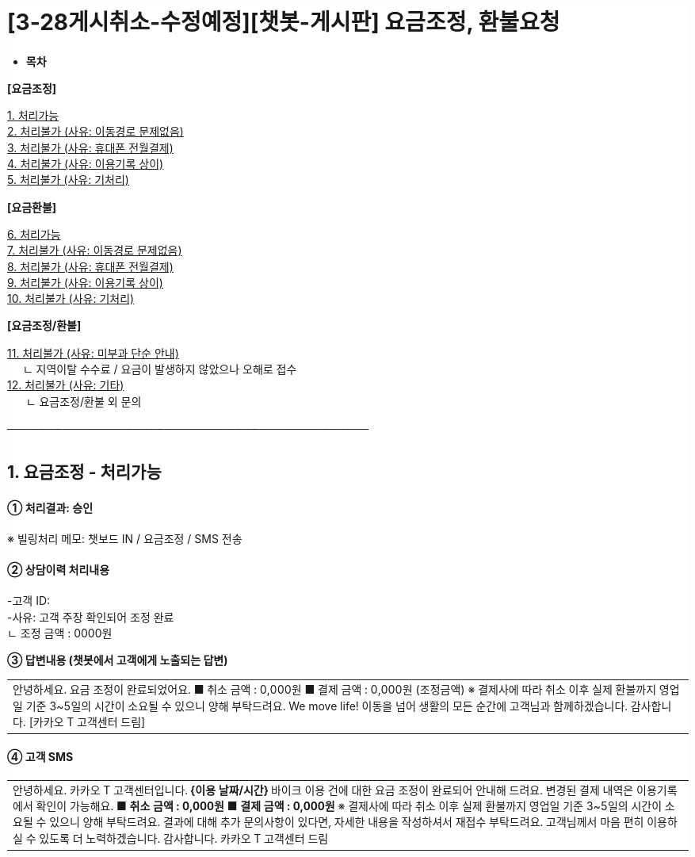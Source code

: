 # [3-28게시취소-수정예정][챗봇-게시판] 요금조정, 환불요청

* **목차**

**[요금조정]**

[1. 처리가능](#h_01JA9REV96VW5N119JWPEG18B0)   
[2. 처리불가 (사유: 이동경로 문제없음)](#01JAA13DXQ7K697RT9TDM2354C)   
[3. 처리불가 (사유: 휴대폰 전월결제)](#01JAA16P7AEG6CH4XF6VNA6VAX)   
[4. 처리불가 (사유: 이용기록 상이)](#01JAA1CZSKQH6JFJPF16DC39NB)   
[5. 처리불가 (사유: 기처리)](#01JAA1FBD6SKH80KSW8SY3P1CM)

**[요금환불]**

[6. 처리가능](#01JAA1MPWMP5C9W5997PFXVNHM)   
[7. 처리불가 (사유: 이동경로 문제없음)](#01JAA1QK2XPTWDRY4YJJBGAVPH)   
[8. 처리불가 (사유: 휴대폰 전월결제)](#01JAA1WNA3QV9R8GJHCMKCR8J8)   
[9. 처리불가 (사유: 이용기록 상이)](#01JAA1WNA38B3XK8RZ9E3YT72Y)   
[10. 처리불가 (사유: 기처리)](#01JAA2DV8YRSM0M4RJRKV2V93J)

**[요금조정/환불]**

[11. 처리불가 (사유: 미부과 단순 안내)](#01JAA20KDMQ24967R4JN7XJ33A)   
     ㄴ 지역이탈 수수료 / 요금이 발생하지 않았으나 오해로 접수   
[12. 처리불가 (사유: 기타)](#01JAA24YJHVKCF9ZWWWRHVBK6S)   
      ㄴ 요금조정/환불 외 문의

**──────────────────────────────────────────────**

**1. 요금조정 - 처리가능**
------------------

#### **① 처리결과: 승인**

※ 빌링처리 메모: 챗보드 IN / 요금조정 / SMS 전송

#### 

#### **② 상담이력 처리내용**

-고객 ID:  
-사유: 고객 주장 확인되어 조정 완료  
ㄴ 조정 금액 : 0000원

**③ 답변내용 (챗봇에서 고객에게 노출되는 답변)**

|  |
| --- |
| 안녕하세요.  요금 조정이 완료되었어요.  ■ 취소 금액 : 0,000원 ■ 결제 금액 : 0,000원 (조정금액) ※ 결제사에 따라 취소 이후 실제 환불까지 영업일 기준 3~5일의 시간이 소요될 수 있으니 양해 부탁드려요.  We move life! 이동을 넘어 생활의 모든 순간에 고객님과 함께하겠습니다. 감사합니다.  [카카오 T 고객센터 드림] |

#### **④ 고객 SMS**

|  |
| --- |
| 안녕하세요. 카카오 T 고객센터입니다.  **{이용 날짜/시간}** 바이크 이용 건에 대한 요금 조정이 완료되어 안내해 드려요. 변경된 결제 내역은 이용기록에서 확인이 가능해요.  **■ 취소 금액 : 0,000원** **■ 결제 금액 : 0,000원** ※ 결제사에 따라 취소 이후 실제 환불까지 영업일 기준 3~5일의 시간이 소요될 수 있으니 양해 부탁드려요.  결과에 대해 추가 문의사항이 있다면, 자세한 내용을 작성하셔서 재접수 부탁드려요.  고객님께서 마음 편히 이용하실 수 있도록  더 노력하겠습니다.  감사합니다.  카카오 T 고객센터 드림 |
